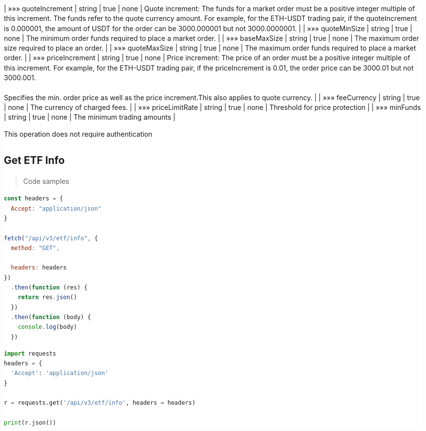 | »»» quoteIncrement | string         | true     | none         | Quote increment: The funds for a market order must be a positive integer multiple of this increment. The funds refer to the quote currency amount. For example, for the ETH-USDT trading pair, if the quoteIncrement is 0.000001, the amount of USDT for the order can be 3000.000001 but not 3000.0000001.                         |
| »»» quoteMinSize   | string         | true     | none         | The minimum order funds required to place a market order.                                                                                                                                                                                                                                                                           |
| »»» baseMaxSize    | string         | true     | none         | The maximum order size required to place an order.                                                                                                                                                                                                                                                                                  |
| »»» quoteMaxSize   | string         | true     | none         | The maximum order funds required to place a market order.                                                                                                                                                                                                                                                                           |
| »»» priceIncrement | string         | true     | none         | Price increment: The price of an order must be a positive integer multiple of this increment. For example, for the ETH-USDT trading pair, if the priceIncrement is 0.01, the order price can be 3000.01 but not 3000.001.<br><br>Specifies the min. order price as well as the price increment.This also applies to quote currency. |
| »»» feeCurrency    | string         | true     | none         | The currency of charged fees.                                                                                                                                                                                                                                                                                                       |
| »»» priceLimitRate | string         | true     | none         | Threshold for price protection                                                                                                                                                                                                                                                                                                      |
| »»» minFunds       | string         | true     | none         | The minimum trading amounts                                                                                                                                                                                                                                                                                                         |

<aside class="success">
This operation does not require authentication
</aside>

## Get ETF Info

<a id="opId002"></a>

> Code samples

```javascript
const headers = {
  Accept: "application/json"
}

fetch("/api/v3/etf/info", {
  method: "GET",

  headers: headers
})
  .then(function (res) {
    return res.json()
  })
  .then(function (body) {
    console.log(body)
  })
```

```python
import requests
headers = {
  'Accept': 'application/json'
}

r = requests.get('/api/v3/etf/info', headers = headers)

print(r.json())

```
